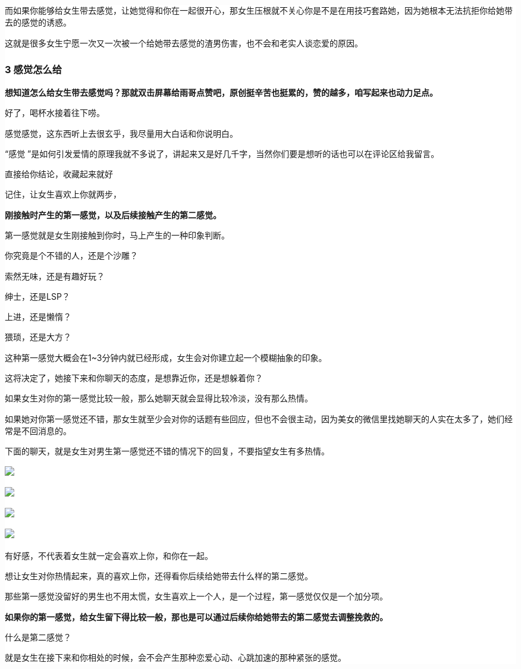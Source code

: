 而如果你能够给女生带去感觉，让她觉得和你在一起很开心，那女生压根就不关心你是不是在用技巧套路她，因为她根本无法抗拒你给她带去的感觉的诱惑。

这就是很多女生宁愿一次又一次被一个给她带去感觉的渣男伤害，也不会和老实人谈恋爱的原因。

### **3 感觉怎么给**

**想知道怎么给女生带去感觉吗？那就双击屏幕给雨哥点赞吧，原创挺辛苦也挺累的，赞的越多，咱写起来也动力足点。**

好了，喝杯水接着往下唠。

感觉感觉，这东西听上去很玄乎，我尽量用大白话和你说明白。

“感觉 ”是如何引发爱情的原理我就不多说了，讲起来又是好几千字，当然你们要是想听的话也可以在评论区给我留言。

直接给你结论，收藏起来就好

记住，让女生喜欢上你就两步，

**刚接触时产生的第一感觉，以及后续接触产生的第二感觉。**

第一感觉就是女生刚接触到你时，马上产生的一种印象判断。

你究竟是个不错的人，还是个沙雕？

索然无味，还是有趣好玩？

绅士，还是LSP？

上进，还是懒惰？

猥琐，还是大方？

这种第一感觉大概会在1\~3分钟内就已经形成，女生会对你建立起一个模糊抽象的印象。

这将决定了，她接下来和你聊天的态度，是想靠近你，还是想躲着你？

如果女生对你的第一感觉比较一般，那么她聊天就会显得比较冷淡，没有那么热情。

如果她对你第一感觉还不错，那女生就至少会对你的话题有些回应，但也不会很主动，因为美女的微信里找她聊天的人实在太多了，她们经常是不回消息的。

下面的聊天，就是女生对男生第一感觉还不错的情况下的回复，不要指望女生有多热情。

![](https://proxy-prod.omnivore-image-cache.app/924x2000,swyV6P2k23ybcO-7UsBA3w2xndTyte12XpJJwZJL8r68/https://pic1.zhimg.com/v2-7738580e3cad33e8b02633d337f8e804_b.jpg)

![](https://proxy-prod.omnivore-image-cache.app/924x2000,sScgqKoyFrGNvAki5EUlLEohueBm01Trbhi9lJyrqPiA/https://pic2.zhimg.com/v2-3926d7e9d0120046f09a600d4d2d99fd_b.jpg)

![](https://proxy-prod.omnivore-image-cache.app/924x2000,sI_eLeX_0DDUDiqZdCT7E9L6E_LlkOorrCwzrzcGMMmg/https://pic3.zhimg.com/v2-6b1ec5c14c4167017c2e1947e975b8ce_b.jpg)

![](https://proxy-prod.omnivore-image-cache.app/924x2000,szVx0-O0BHKvreV4STvLvlkh9N1GByXYMoBXS_0-5Obw/https://pic4.zhimg.com/v2-e7e7532029e82805167beb46ab99e48b_b.jpg)

有好感，不代表着女生就一定会喜欢上你，和你在一起。

想让女生对你热情起来，真的喜欢上你，还得看你后续给她带去什么样的第二感觉。

那些第一感觉没留好的男生也不用太慌，女生喜欢上一个人，是一个过程，第一感觉仅仅是一个加分项。

**如果你的第一感觉，给女生留下得比较一般，那也是可以通过后续你给她带去的第二感觉去调整挽救的。**

什么是第二感觉？

就是女生在接下来和你相处的时候，会不会产生那种恋爱心动、心跳加速的那种紧张的感觉。
